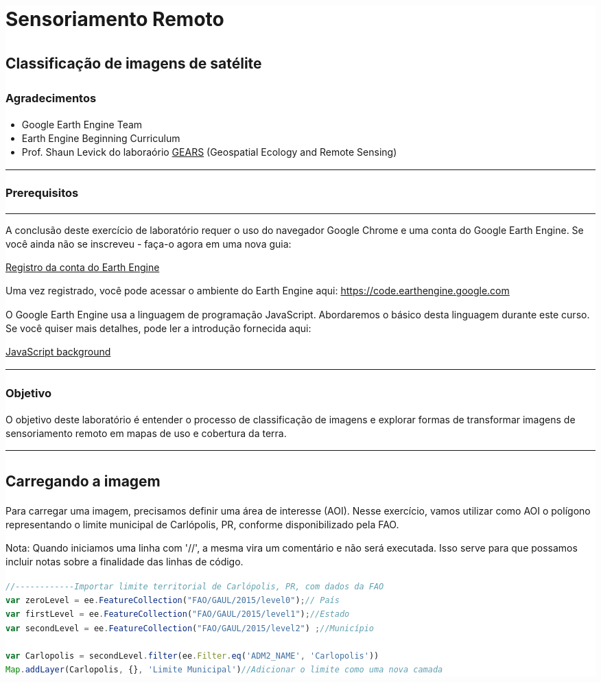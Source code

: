 # Sensoriamento Remoto
Classificação de imagens de satélite
--------------

### Agradecimentos
- Google Earth Engine Team
- Earth Engine Beginning Curriculum
- Prof. Shaun Levick do laboraório [GEARS](https://www.gears-lab.com)  (Geospatial Ecology and Remote Sensing) 

------

### Prerequisitos
-------------
A conclusão deste exercício de laboratório requer o uso do navegador Google Chrome e uma conta do Google Earth Engine. Se você ainda não se inscreveu - faça-o agora em uma nova guia:

[Registro da conta do Earth Engine](https://signup.earthengine.google.com/)

Uma vez registrado, você pode acessar o ambiente do Earth Engine aqui: https://code.earthengine.google.com

O Google Earth Engine usa a linguagem de programação JavaScript. Abordaremos o básico desta linguagem durante este curso. Se você quiser mais detalhes, pode ler a introdução fornecida aqui:

[JavaScript background](https://developers.google.com/earth-engine/tutorials/tutorials)

------------------------------------------------------------------------
### Objetivo

O objetivo deste laboratório é entender o processo de classificação de imagens e explorar formas de transformar imagens de sensoriamento remoto em mapas de uso e cobertura da terra.

----------

## Carregando a imagem
Para carregar uma imagem, precisamos definir uma área de interesse (AOI). Nesse exercício, vamos utilizar como AOI o polígono representando o limite municipal de Carlópolis, PR, conforme disponibilizado pela FAO.

Nota: Quando iniciamos uma linha com '//', a mesma vira um comentário e não será executada. Isso serve para que possamos incluir notas sobre a finalidade das linhas de código.


```JavaScript
//------------Importar limite territorial de Carlópolis, PR, com dados da FAO 
var zeroLevel = ee.FeatureCollection("FAO/GAUL/2015/level0");// País                      
var firstLevel = ee.FeatureCollection("FAO/GAUL/2015/level1");//Estado
var secondLevel = ee.FeatureCollection("FAO/GAUL/2015/level2") ;//Município

var Carlopolis = secondLevel.filter(ee.Filter.eq('ADM2_NAME', 'Carlopolis'))
Map.addLayer(Carlopolis, {}, 'Limite Municipal')//Adicionar o limite como uma nova camada
```
